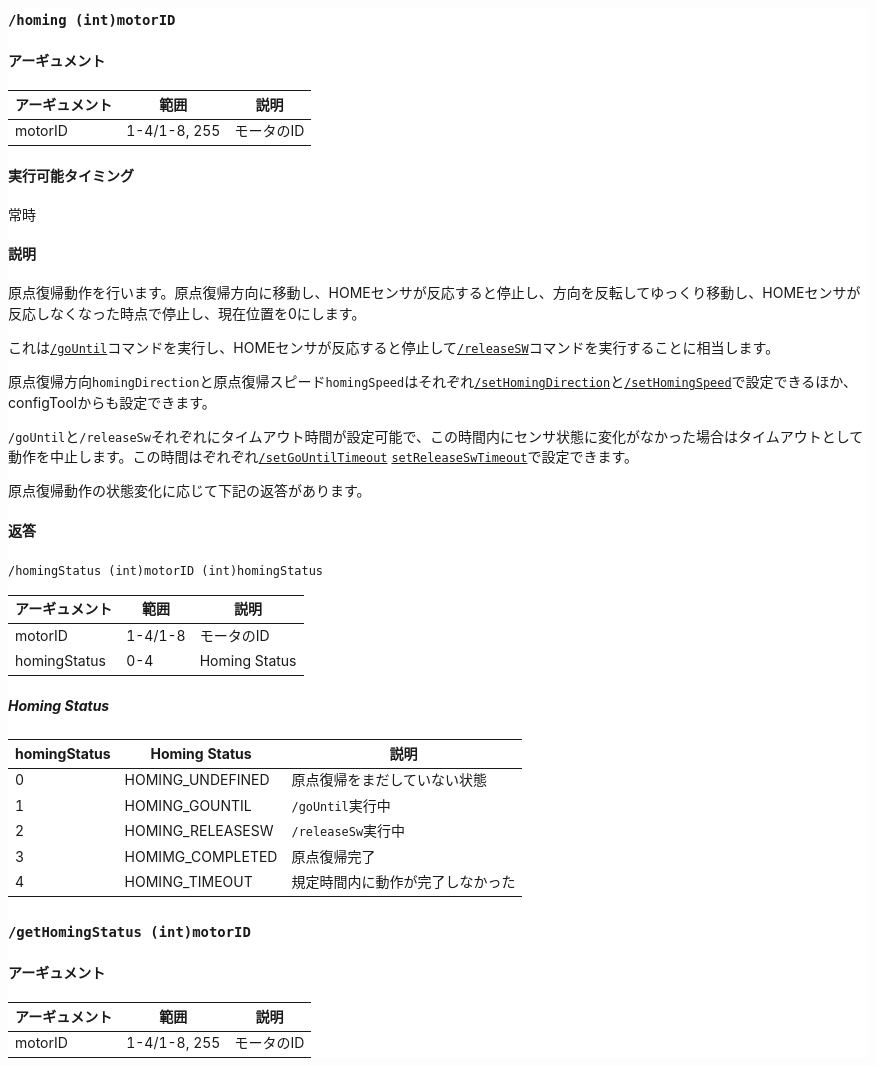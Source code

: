### `/homing (int)motorID`
#### アーギュメント
| アーギュメント | 範囲 | 説明 |
| --- | --- | --- |
| motorID | 1-4/1-8, 255 | モータのID |

#### 実行可能タイミング
常時

#### 説明
原点復帰動作を行います。原点復帰方向に移動し、HOMEセンサが反応すると停止し、方向を反転してゆっくり移動し、HOMEセンサが反応しなくなった時点で停止し、現在位置を0にします。

これは[`/goUntil`](https://ponoor.com/docs/step-series/osc-command-reference/homing/#gountil_intmotorid_boolact_floatspeed)コマンドを実行し、HOMEセンサが反応すると停止して[`/releaseSW`](https://ponoor.com/docs/step-series/osc-command-reference/homing/#releasesw_intmotorid_boolact_booldir)コマンドを実行することに相当します。

原点復帰方向`homingDirection`と原点復帰スピード`homingSpeed`はそれぞれ[`/setHomingDirection`](https://ponoor.com/docs/step-series/osc-command-reference/homing/#sethomingdirection_intmotorid_booldirection)と[`/setHomingSpeed`](https://ponoor.com/docs/step-series/osc-command-reference/homing/#sethomingspeed_intmotorid_floatspeed)で設定できるほか、configToolからも設定できます。

`/goUntil`と`/releaseSw`それぞれにタイムアウト時間が設定可能で、この時間内にセンサ状態に変化がなかった場合はタイムアウトとして動作を中止します。この時間はぞれぞれ[`/setGoUntilTimeout`](https://ponoor.com/docs/step-series/osc-command-reference/homing/#setgountiltimeout_intmotorid_inttimeout) [`setReleaseSwTimeout`](https://ponoor.com/docs/step-series/osc-command-reference/homing/#setreleaseswtimeout_intmotorid_inttimeout)で設定できます。

原点復帰動作の状態変化に応じて下記の返答があります。

#### 返答
```
/homingStatus (int)motorID (int)homingStatus
```

|アーギュメント|範囲|説明|
|---|---|---|
| motorID | 1-4/1-8 | モータのID |
| homingStatus | 0-4 | Homing Status |

##### Homing Status
| homingStatus | Homing Status | 説明 |
| --- | --- | --- |
| 0 | HOMING_UNDEFINED | 原点復帰をまだしていない状態 |
| 1 | HOMING_GOUNTIL | `/goUntil`実行中 |
| 2 | HOMING_RELEASESW | `/releaseSw`実行中 |
| 3 | HOMIMG_COMPLETED | 原点復帰完了 |
| 4 | HOMING_TIMEOUT | 規定時間内に動作が完了しなかった |

### `/getHomingStatus (int)motorID`
#### アーギュメント
| アーギュメント | 範囲 | 説明 |
| --- | --- | --- |
| motorID | 1-4/1-8, 255 | モータのID |
